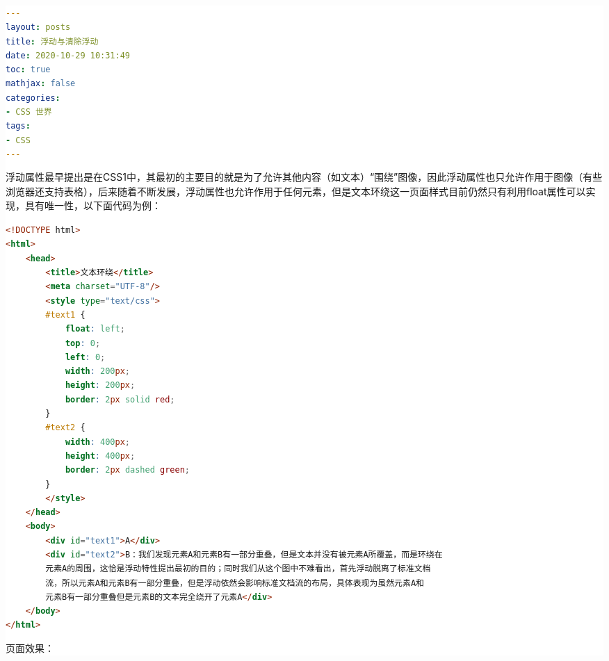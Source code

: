 ```yaml
---
layout: posts
title: 浮动与清除浮动
date: 2020-10-29 10:31:49
toc: true
mathjax: false
categories: 
- CSS 世界
tags:
- CSS
---
```


浮动属性最早提出是在CSS1中，其最初的主要目的就是为了允许其他内容（如文本）“围绕”图像，因此浮动属性也只允许作用于图像（有些浏览器还支持表格），后来随着不断发展，浮动属性也允许作用于任何元素，但是文本环绕这一页面样式目前仍然只有利用float属性可以实现，具有唯一性，以下面代码为例：

```html
<!DOCTYPE html>
<html>
    <head>
        <title>文本环绕</title>
        <meta charset="UTF-8"/>
        <style type="text/css">
        #text1 {
            float: left;
            top: 0;
            left: 0;
            width: 200px;
            height: 200px;
            border: 2px solid red;
        }
        #text2 {
            width: 400px;
            height: 400px;
            border: 2px dashed green;
        }
        </style>
    </head>
    <body>
        <div id="text1">A</div>
        <div id="text2">B：我们发现元素A和元素B有一部分重叠，但是文本并没有被元素A所覆盖，而是环绕在
        元素A的周围，这恰是浮动特性提出最初的目的；同时我们从这个图中不难看出，首先浮动脱离了标准文档
        流，所以元素A和元素B有一部分重叠，但是浮动依然会影响标准文档流的布局，具体表现为虽然元素A和
        元素B有一部分重叠但是元素B的文本完全绕开了元素A</div>
    </body>
</html>
```

页面效果：
